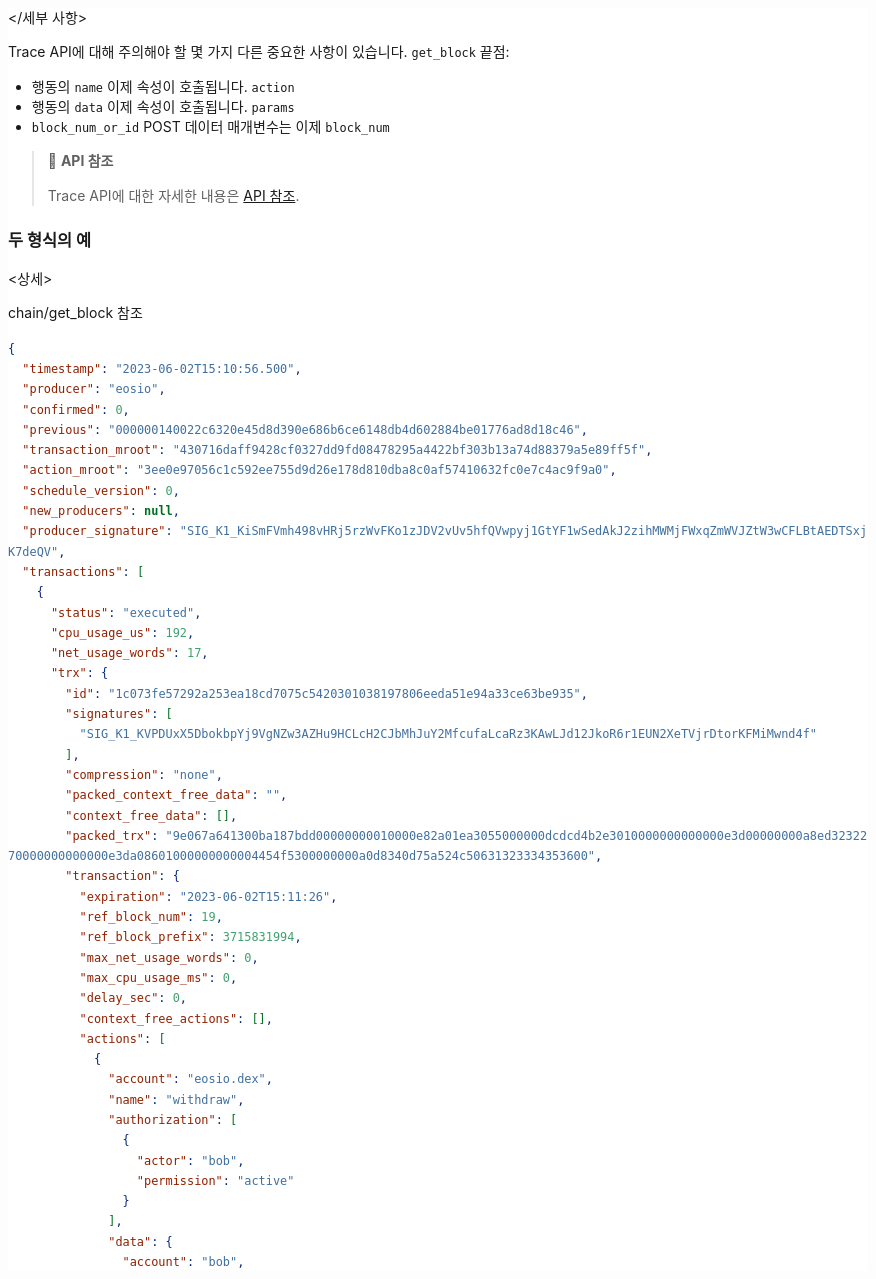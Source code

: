</세부 사항>

Trace API에 대해 주의해야 할 몇 가지 다른 중요한 사항이 있습니다. `get_block` 끝점:
- 행동의 `name` 이제 속성이 호출됩니다. `action`
- 행동의 `data` 이제 속성이 호출됩니다. `params`
- `block_num_or_id` POST 데이터 매개변수는 이제 `block_num`

> 📄 **API 참조**
>
> Trace API에 대한 자세한 내용은 [API 참조](https://docs.eosnetwork.com/apis/leap/latest/trace_api.api).


### 두 형식의 예

<상세>
    <summary>chain/get_block 참조</summary>

```json
{
  "timestamp": "2023-06-02T15:10:56.500",
  "producer": "eosio",
  "confirmed": 0,
  "previous": "000000140022c6320e45d8d390e686b6ce6148db4d602884be01776ad8d18c46",
  "transaction_mroot": "430716daff9428cf0327dd9fd08478295a4422bf303b13a74d88379a5e89ff5f",
  "action_mroot": "3ee0e97056c1c592ee755d9d26e178d810dba8c0af57410632fc0e7c4ac9f9a0",
  "schedule_version": 0,
  "new_producers": null,
  "producer_signature": "SIG_K1_KiSmFVmh498vHRj5rzWvFKo1zJDV2vUv5hfQVwpyj1GtYF1wSedAkJ2zihMWMjFWxqZmWVJZtW3wCFLBtAEDTSxjK7deQV",
  "transactions": [
    {
      "status": "executed",
      "cpu_usage_us": 192,
      "net_usage_words": 17,
      "trx": {
        "id": "1c073fe57292a253ea18cd7075c5420301038197806eeda51e94a33ce63be935",
        "signatures": [
          "SIG_K1_KVPDUxX5DbokbpYj9VgNZw3AZHu9HCLcH2CJbMhJuY2MfcufaLcaRz3KAwLJd12JkoR6r1EUN2XeTVjrDtorKFMiMwnd4f"
        ],
        "compression": "none",
        "packed_context_free_data": "",
        "context_free_data": [],
        "packed_trx": "9e067a641300ba187bdd00000000010000e82a01ea3055000000dcdcd4b2e3010000000000000e3d00000000a8ed3232270000000000000e3da08601000000000004454f5300000000a0d8340d75a524c50631323334353600",
        "transaction": {
          "expiration": "2023-06-02T15:11:26",
          "ref_block_num": 19,
          "ref_block_prefix": 3715831994,
          "max_net_usage_words": 0,
          "max_cpu_usage_ms": 0,
          "delay_sec": 0,
          "context_free_actions": [],
          "actions": [
            {
              "account": "eosio.dex",
              "name": "withdraw",
              "authorization": [
                {
                  "actor": "bob",
                  "permission": "active"
                }
              ],
              "data": {
                "account": "bob",
```